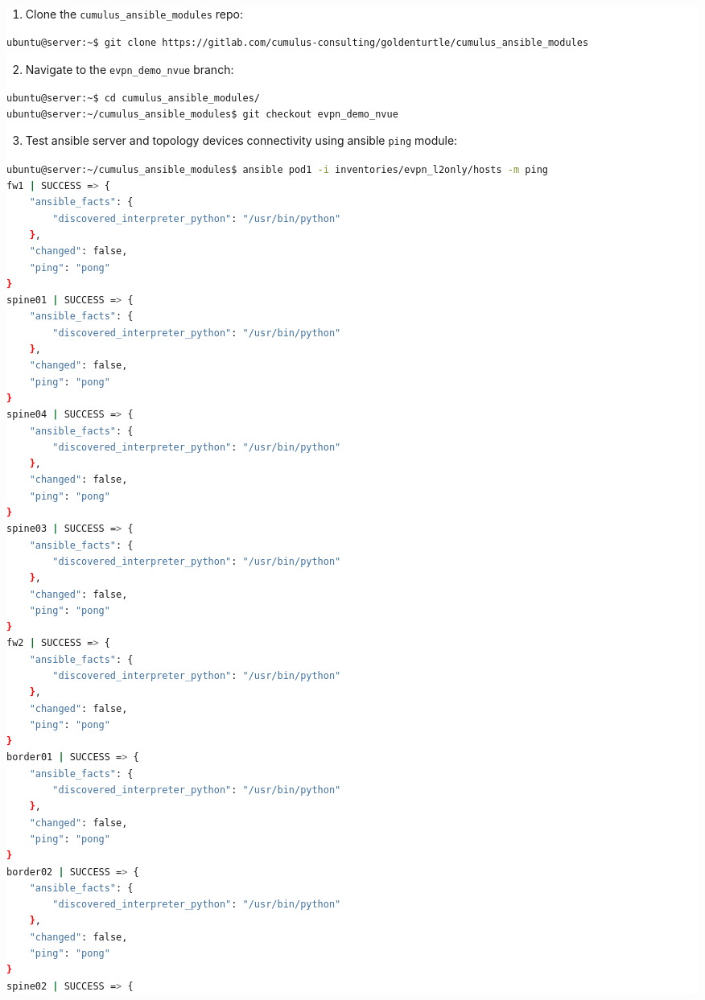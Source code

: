 1) Clone the `cumulus_ansible_modules` repo:
```
ubuntu@server:~$ git clone https://gitlab.com/cumulus-consulting/goldenturtle/cumulus_ansible_modules
```

2) Navigate to the `evpn_demo_nvue` branch:
```bash
ubuntu@server:~$ cd cumulus_ansible_modules/
ubuntu@server:~/cumulus_ansible_modules$ git checkout evpn_demo_nvue
```

3) Test ansible server and topology devices connectivity using ansible `ping` module:
```bash
ubuntu@server:~/cumulus_ansible_modules$ ansible pod1 -i inventories/evpn_l2only/hosts -m ping
fw1 | SUCCESS => {
    "ansible_facts": {
        "discovered_interpreter_python": "/usr/bin/python"
    },
    "changed": false,
    "ping": "pong"
}
spine01 | SUCCESS => {
    "ansible_facts": {
        "discovered_interpreter_python": "/usr/bin/python"
    },
    "changed": false,
    "ping": "pong"
}
spine04 | SUCCESS => {
    "ansible_facts": {
        "discovered_interpreter_python": "/usr/bin/python"
    },
    "changed": false,
    "ping": "pong"
}
spine03 | SUCCESS => {
    "ansible_facts": {
        "discovered_interpreter_python": "/usr/bin/python"
    },
    "changed": false,
    "ping": "pong"
}
fw2 | SUCCESS => {
    "ansible_facts": {
        "discovered_interpreter_python": "/usr/bin/python"
    },
    "changed": false,
    "ping": "pong"
}
border01 | SUCCESS => {
    "ansible_facts": {
        "discovered_interpreter_python": "/usr/bin/python"
    },
    "changed": false,
    "ping": "pong"
}
border02 | SUCCESS => {
    "ansible_facts": {
        "discovered_interpreter_python": "/usr/bin/python"
    },
    "changed": false,
    "ping": "pong"
}
spine02 | SUCCESS => {
```